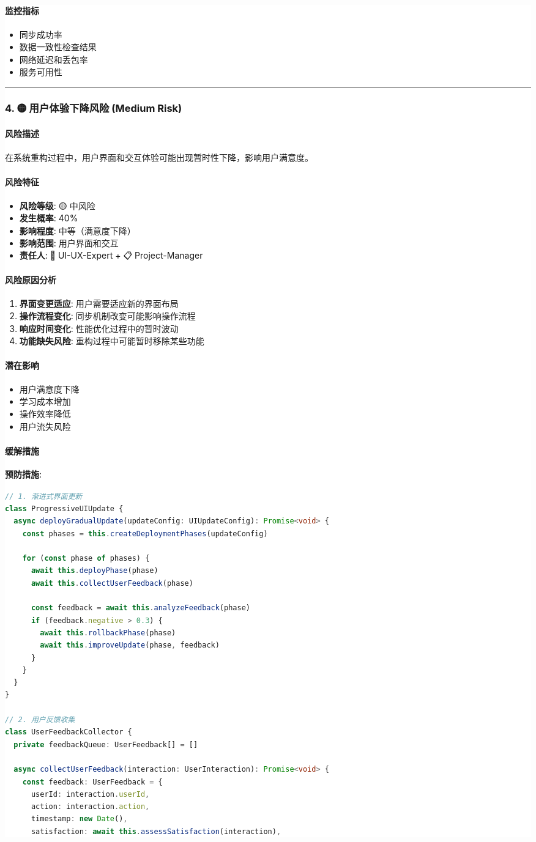 #### 监控指标
- 同步成功率
- 数据一致性检查结果
- 网络延迟和丢包率
- 服务可用性

---

### 4. 🟡 用户体验下降风险 (Medium Risk)

#### 风险描述
在系统重构过程中，用户界面和交互体验可能出现暂时性下降，影响用户满意度。

#### 风险特征
- **风险等级**: 🟡 中风险
- **发生概率**: 40%
- **影响程度**: 中等（满意度下降）
- **影响范围**: 用户界面和交互
- **责任人**: 🎨 UI-UX-Expert + 📋 Project-Manager

#### 风险原因分析
1. **界面变更适应**: 用户需要适应新的界面布局
2. **操作流程变化**: 同步机制改变可能影响操作流程
3. **响应时间变化**: 性能优化过程中的暂时波动
4. **功能缺失风险**: 重构过程中可能暂时移除某些功能

#### 潜在影响
- 用户满意度下降
- 学习成本增加
- 操作效率降低
- 用户流失风险

#### 缓解措施

**预防措施**:
```typescript
// 1. 渐进式界面更新
class ProgressiveUIUpdate {
  async deployGradualUpdate(updateConfig: UIUpdateConfig): Promise<void> {
    const phases = this.createDeploymentPhases(updateConfig)

    for (const phase of phases) {
      await this.deployPhase(phase)
      await this.collectUserFeedback(phase)

      const feedback = await this.analyzeFeedback(phase)
      if (feedback.negative > 0.3) {
        await this.rollbackPhase(phase)
        await this.improveUpdate(phase, feedback)
      }
    }
  }
}

// 2. 用户反馈收集
class UserFeedbackCollector {
  private feedbackQueue: UserFeedback[] = []

  async collectUserFeedback(interaction: UserInteraction): Promise<void> {
    const feedback: UserFeedback = {
      userId: interaction.userId,
      action: interaction.action,
      timestamp: new Date(),
      satisfaction: await this.assessSatisfaction(interaction),
```